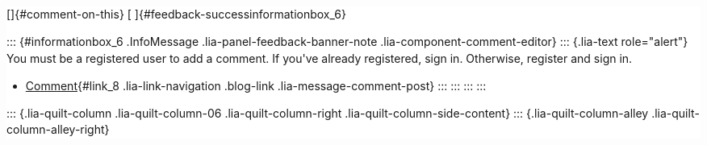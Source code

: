 []{#comment-on-this} [ ]{#feedback-successinformationbox_6}

::: {#informationbox_6 .InfoMessage .lia-panel-feedback-banner-note .lia-component-comment-editor}
::: {.lia-text role="alert"}
You must be a registered user to add a comment. If you\'ve already
registered, sign in. Otherwise, register and sign in.

-   [Comment](/plugins/common/feature/oauth2sso/sso_login_redirect?lang=en&redirectreason=permissiondenied&referer=https%3A%2F%2Ftechcommunity.microsoft.com%2Ft5%2Fmicrosoft-365-blog%2Fthe-new-microsoft-365-admin-center-available-today%2Fba-p%2F377870%23comment-on-this){#link_8
    .lia-link-navigation .blog-link .lia-message-comment-post}
:::
:::
:::
:::

::: {.lia-quilt-column .lia-quilt-column-06 .lia-quilt-column-right .lia-quilt-column-side-content}
::: {.lia-quilt-column-alley .lia-quilt-column-alley-right}